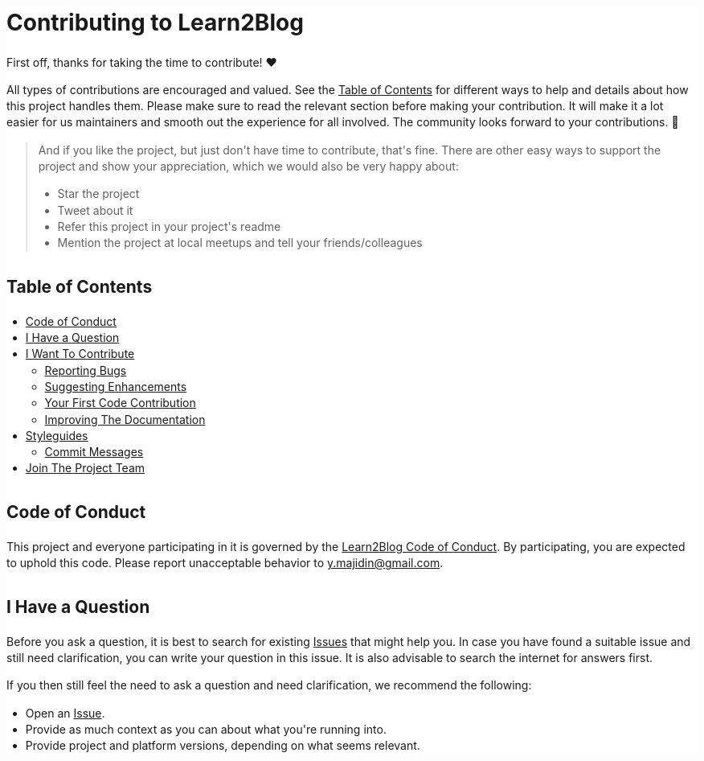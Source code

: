 # Contributing to Learn2Blog

First off, thanks for taking the time to contribute! ❤️

All types of contributions are encouraged and valued. See the [Table of Contents](#table-of-contents) for different ways to help and details about how this project handles them. Please make sure to read the relevant section before making your contribution. It will make it a lot easier for us maintainers and smooth out the experience for all involved. The community looks forward to your contributions. 🎉

> And if you like the project, but just don't have time to contribute, that's fine. There are other easy ways to support the project and show your appreciation, which we would also be very happy about:
>
> - Star the project
> - Tweet about it
> - Refer this project in your project's readme
> - Mention the project at local meetups and tell your friends/colleagues

## Table of Contents

- [Code of Conduct](#code-of-conduct)
- [I Have a Question](#i-have-a-question)
- [I Want To Contribute](#i-want-to-contribute)
  - [Reporting Bugs](#reporting-bugs)
  - [Suggesting Enhancements](#suggesting-enhancements)
  - [Your First Code Contribution](#your-first-code-contribution)
  - [Improving The Documentation](#improving-the-documentation)
- [Styleguides](#styleguides)
  - [Commit Messages](#commit-messages)
- [Join The Project Team](#join-the-project-team)

## Code of Conduct

This project and everyone participating in it is governed by the
[Learn2Blog Code of Conduct](https://github.com/Yousef-Majidi/Learn2Blog/blob/main/CODE_OF_CONDUCT.md).
By participating, you are expected to uphold this code. Please report unacceptable behavior
to <y.majidin@gmail.com>.

## I Have a Question

Before you ask a question, it is best to search for existing [Issues](https://github.com/Yousef-Majidi/Learn2Blog/issues) that might help you. In case you have found a suitable issue and still need clarification, you can write your question in this issue. It is also advisable to search the internet for answers first.

If you then still feel the need to ask a question and need clarification, we recommend the following:

- Open an [Issue](https://github.com/Yousef-Majidi/Learn2Blog/issues/new).
- Provide as much context as you can about what you're running into.
- Provide project and platform versions, depending on what seems relevant.
